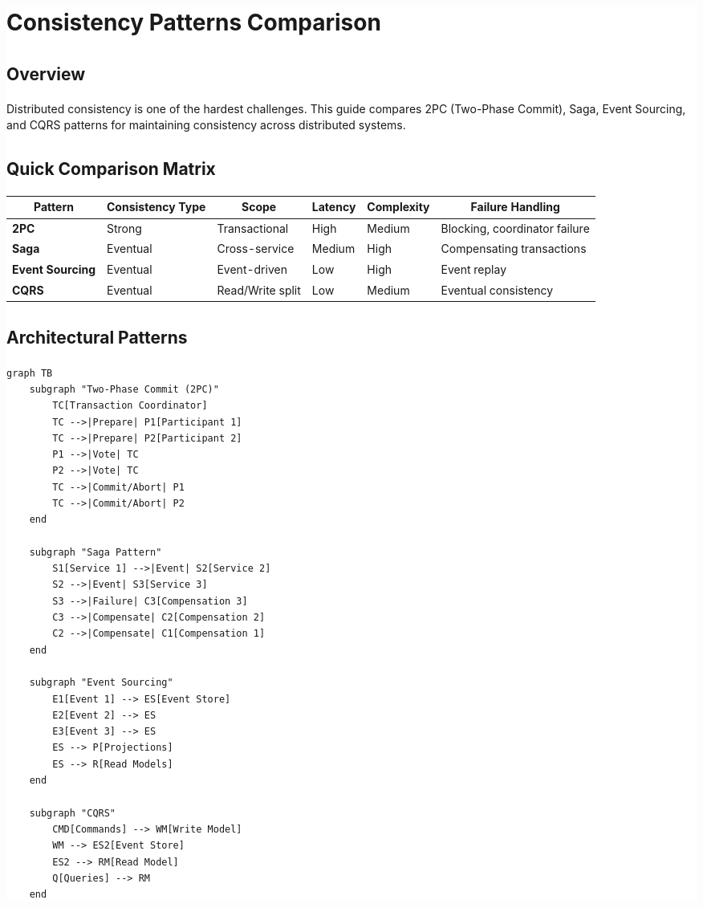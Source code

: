 # Consistency Patterns Comparison

## Overview

Distributed consistency is one of the hardest challenges. This guide compares 2PC (Two-Phase Commit), Saga, Event Sourcing, and CQRS patterns for maintaining consistency across distributed systems.

## Quick Comparison Matrix

| Pattern | Consistency Type | Scope | Latency | Complexity | Failure Handling |
|---------|-----------------|--------|---------|------------|------------------|
| **2PC** | Strong | Transactional | High | Medium | Blocking, coordinator failure |
| **Saga** | Eventual | Cross-service | Medium | High | Compensating transactions |
| **Event Sourcing** | Eventual | Event-driven | Low | High | Event replay |
| **CQRS** | Eventual | Read/Write split | Low | Medium | Eventual consistency |

## Architectural Patterns

```mermaid
graph TB
    subgraph "Two-Phase Commit (2PC)"
        TC[Transaction Coordinator]
        TC -->|Prepare| P1[Participant 1]
        TC -->|Prepare| P2[Participant 2]
        P1 -->|Vote| TC
        P2 -->|Vote| TC
        TC -->|Commit/Abort| P1
        TC -->|Commit/Abort| P2
    end
    
    subgraph "Saga Pattern"
        S1[Service 1] -->|Event| S2[Service 2]
        S2 -->|Event| S3[Service 3]
        S3 -->|Failure| C3[Compensation 3]
        C3 -->|Compensate| C2[Compensation 2]
        C2 -->|Compensate| C1[Compensation 1]
    end
    
    subgraph "Event Sourcing"
        E1[Event 1] --> ES[Event Store]
        E2[Event 2] --> ES
        E3[Event 3] --> ES
        ES --> P[Projections]
        ES --> R[Read Models]
    end
    
    subgraph "CQRS"
        CMD[Commands] --> WM[Write Model]
        WM --> ES2[Event Store]
        ES2 --> RM[Read Model]
        Q[Queries] --> RM
    end
```
